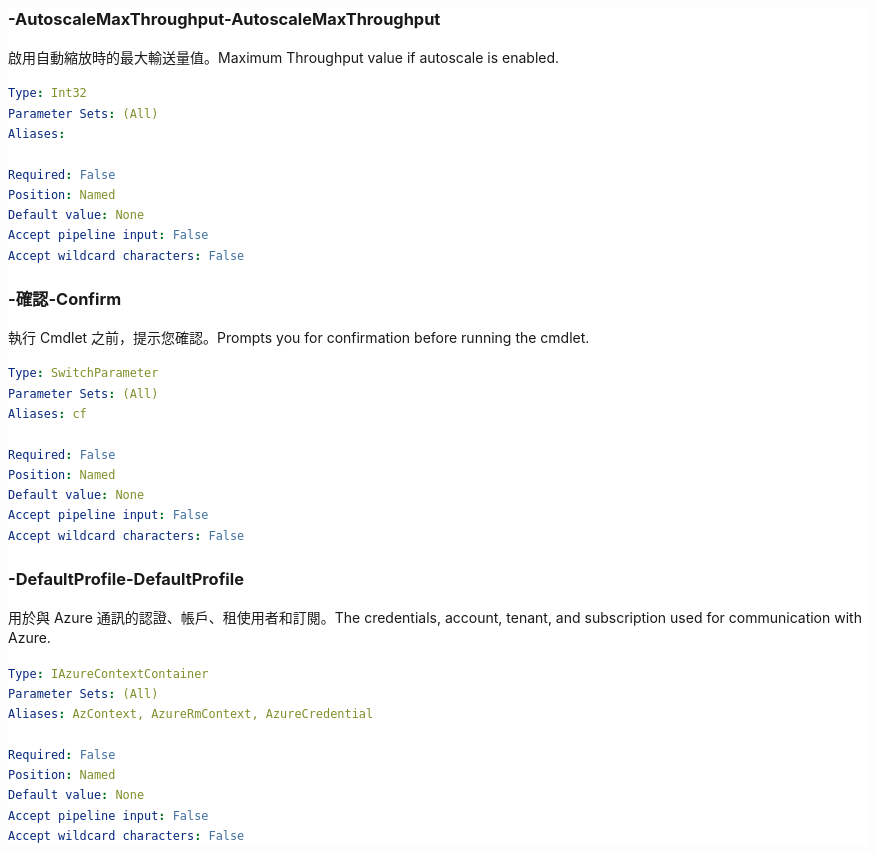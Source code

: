 ### <span data-ttu-id="28786-117">-AutoscaleMaxThroughput</span><span class="sxs-lookup"><span data-stu-id="28786-117">-AutoscaleMaxThroughput</span></span>
<span data-ttu-id="28786-118">啟用自動縮放時的最大輸送量值。</span><span class="sxs-lookup"><span data-stu-id="28786-118">Maximum Throughput value if autoscale is enabled.</span></span>

```yaml
Type: Int32
Parameter Sets: (All)
Aliases:

Required: False
Position: Named
Default value: None
Accept pipeline input: False
Accept wildcard characters: False
```

### <span data-ttu-id="28786-119">-確認</span><span class="sxs-lookup"><span data-stu-id="28786-119">-Confirm</span></span>
<span data-ttu-id="28786-120">執行 Cmdlet 之前，提示您確認。</span><span class="sxs-lookup"><span data-stu-id="28786-120">Prompts you for confirmation before running the cmdlet.</span></span>

```yaml
Type: SwitchParameter
Parameter Sets: (All)
Aliases: cf

Required: False
Position: Named
Default value: None
Accept pipeline input: False
Accept wildcard characters: False
```

### <span data-ttu-id="28786-121">-DefaultProfile</span><span class="sxs-lookup"><span data-stu-id="28786-121">-DefaultProfile</span></span>
<span data-ttu-id="28786-122">用於與 Azure 通訊的認證、帳戶、租使用者和訂閱。</span><span class="sxs-lookup"><span data-stu-id="28786-122">The credentials, account, tenant, and subscription used for communication with Azure.</span></span>

```yaml
Type: IAzureContextContainer
Parameter Sets: (All)
Aliases: AzContext, AzureRmContext, AzureCredential

Required: False
Position: Named
Default value: None
Accept pipeline input: False
Accept wildcard characters: False
```
